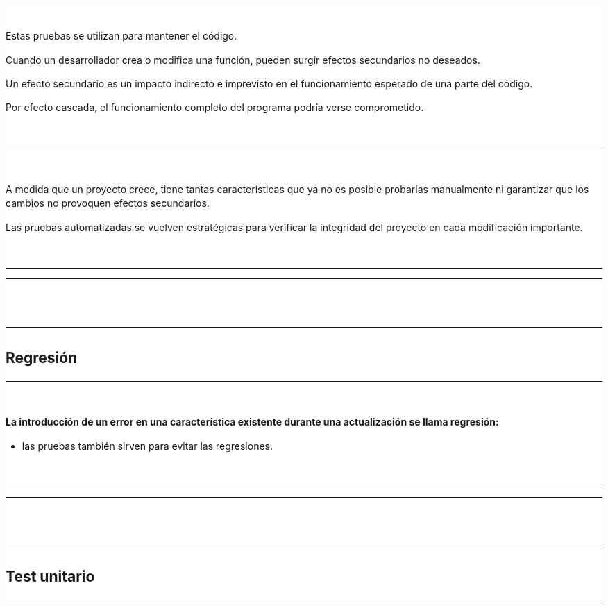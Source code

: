 
<br>

Estas pruebas se utilizan para mantener el código.

Cuando un desarrollador crea o modifica una función, pueden surgir efectos secundarios no deseados.

Un efecto secundario es un impacto indirecto e imprevisto en el funcionamiento esperado de una parte del código.

Por efecto cascada, el funcionamiento completo del programa podría verse comprometido.

<br>

---

<br>

A medida que un proyecto crece, tiene tantas características que ya no es posible probarlas manualmente ni garantizar que los cambios no provoquen efectos secundarios.

Las pruebas automatizadas se vuelven estratégicas para verificar la integridad del proyecto en cada modificación importante.

<br>

---

---

<br>

<br>

---

## **Regresión**

---

<br>

**La introducción de un error en una característica existente durante una actualización se llama regresión:**

- las pruebas también sirven para evitar las regresiones.

<br>

---

---

<br>

<br>

---

## **Test unitario** 

---